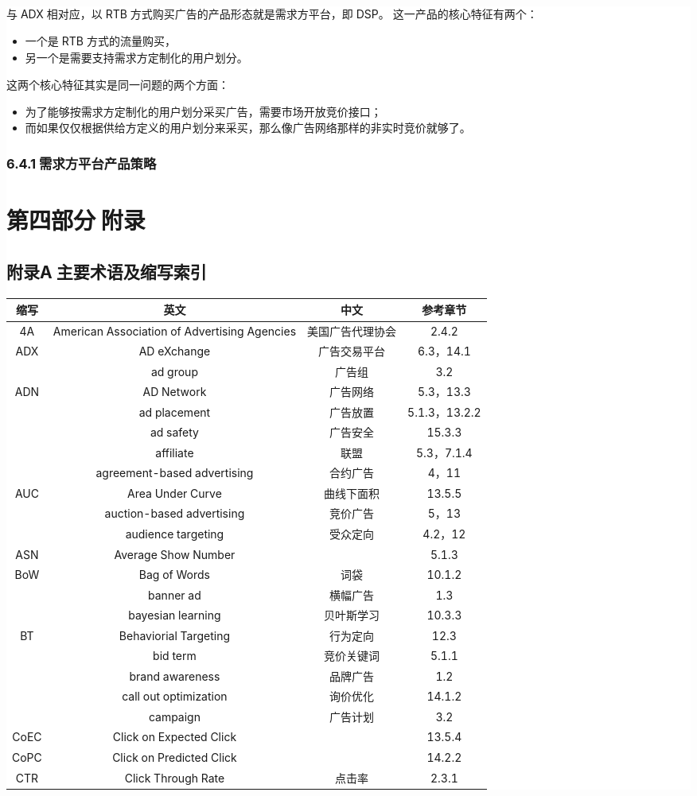与 ADX 相对应，以 RTB 方式购买广告的产品形态就是需求方平台，即 DSP。
这一产品的核心特征有两个：

- 一个是 RTB 方式的流量购买，
- 另一个是需要支持需求方定制化的用户划分。

这两个核心特征其实是同一问题的两个方面：

- 为了能够按需求方定制化的用户划分采买广告，需要市场开放竞价接口；
- 而如果仅仅根据供给方定义的用户划分来采买，那么像广告网络那样的非实时竞价就够了。



### 6.4.1 需求方平台产品策略






# 第四部分 附录


## 附录A 主要术语及缩写索引



| 缩写 | 英文 | 中文 | 参考章节 |
| :---: | :---: | :---: | :---: |
| 4A | American Association of Advertising Agencies | 美国广告代理协会 | 2.4.2 |
| ADX | AD eXchange | 广告交易平台 | 6.3，14.1 |
|  | ad group | 广告组 | 3.2 |
| ADN | AD Network | 广告网络 | 5.3，13.3 |
|  | ad placement | 广告放置 | 5.1.3，13.2.2 |
|  | ad safety | 广告安全 | 15.3.3 |
|  | affiliate | 联盟 | 5.3，7.1.4 |
|  | agreement-based advertising | 合约广告 | 4，11 |
| AUC | Area Under Curve | 曲线下面积 | 13.5.5 |
|  | auction-based advertising | 竞价广告 | 5，13 |
|  | audience targeting | 受众定向 | 4.2，12 |
| ASN | Average Show Number |  | 5.1.3 |
| BoW | Bag of Words | 词袋 | 10.1.2 |
|  | banner ad | 横幅广告 | 1.3 |
|  | bayesian learning | 贝叶斯学习 | 10.3.3 |
| BT | Behaviorial Targeting | 行为定向 | 12.3 |
|  | bid term | 竞价关键词 | 5.1.1 |
|  | brand awareness | 品牌广告 | 1.2 |
|  | call out optimization | 询价优化 | 14.1.2 |
|  | campaign | 广告计划 | 3.2 |
| CoEC | Click on Expected Click |  | 13.5.4 |
| CoPC | Click on Predicted Click |  | 14.2.2 |
| CTR | Click Through Rate | 点击率 | 2.3.1 |